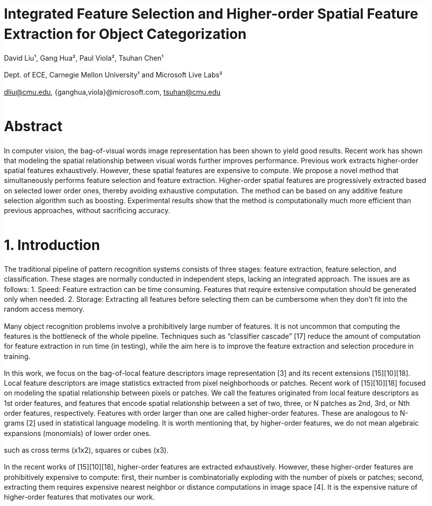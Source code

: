 # Integrated Feature Selection and Higher-order Spatial Feature Extraction for Object Categorization

David Liu¹, Gang Hua², Paul Viola², Tsuhan Chen¹

Dept. of ECE, Carnegie Mellon University¹ and Microsoft Live Labs²

dliu@cmu.edu, {ganghua,viola}@microsoft.com, tsuhan@cmu.edu

# Abstract

In computer vision, the bag-of-visual words image representation has been shown to yield good results. Recent work has shown that modeling the spatial relationship between visual words further improves performance. Previous work extracts higher-order spatial features exhaustively. However, these spatial features are expensive to compute. We propose a novel method that simultaneously performs feature selection and feature extraction. Higher-order spatial features are progressively extracted based on selected lower order ones, thereby avoiding exhaustive computation. The method can be based on any additive feature selection algorithm such as boosting. Experimental results show that the method is computationally much more efficient than previous approaches, without sacrificing accuracy.

# 1. Introduction

The traditional pipeline of pattern recognition systems consists of three stages: feature extraction, feature selection, and classification. These stages are normally conducted in independent steps, lacking an integrated approach. The issues are as follows: 1. Speed: Feature extraction can be time consuming. Features that require extensive computation should be generated only when needed. 2. Storage: Extracting all features before selecting them can be cumbersome when they don’t fit into the random access memory.

Many object recognition problems involve a prohibitively large number of features. It is not uncommon that computing the features is the bottleneck of the whole pipeline. Techniques such as “classifier cascade” [17] reduce the amount of computation for feature extraction in run time (in testing), while the aim here is to improve the feature extraction and selection procedure in training.

In this work, we focus on the bag-of-local feature descriptors image representation [3] and its recent extensions [15][10][18]. Local feature descriptors are image statistics extracted from pixel neighborhoods or patches. Recent work of [15][10][18] focused on modeling the spatial relationship between pixels or patches. We call the features originated from local feature descriptors as 1st order features, and features that encode spatial relationship between a set of two, three, or N patches as 2nd, 3rd, or Nth order features, respectively. Features with order larger than one are called higher-order features. These are analogous to N-grams [2] used in statistical language modeling. It is worth mentioning that, by higher-order features, we do not mean algebraic expansions (monomials) of lower order ones.

such as cross terms (x1x2), squares or cubes (x3).

In the recent works of [15][10][18], higher-order features are extracted exhaustively. However, these higher-order features are prohibitively expensive to compute: first, their number is combinatorially exploding with the number of pixels or patches; second, extracting them requires expensive nearest neighbor or distance computations in image space [4]. It is the expensive nature of higher-order features that motivates our work.
